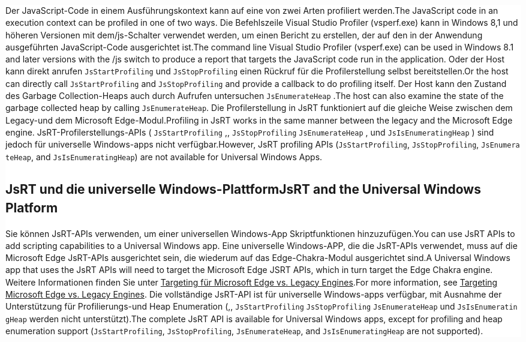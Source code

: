 <span data-ttu-id="7c435-174">Der JavaScript-Code in einem Ausführungskontext kann auf eine von zwei Arten profiliert werden.</span><span class="sxs-lookup"><span data-stu-id="7c435-174">The JavaScript code in an execution context can be profiled in one of two ways.</span></span> <span data-ttu-id="7c435-175">Die Befehlszeile Visual Studio Profiler (vsperf.exe) kann in Windows 8,1 und höheren Versionen mit dem/js-Schalter verwendet werden, um einen Bericht zu erstellen, der auf den in der Anwendung ausgeführten JavaScript-Code ausgerichtet ist.</span><span class="sxs-lookup"><span data-stu-id="7c435-175">The command line Visual Studio Profiler (vsperf.exe) can be used in Windows 8.1 and later versions with the /js switch to produce a report that targets the JavaScript code run in the application.</span></span> <span data-ttu-id="7c435-176">Oder der Host kann direkt anrufen `JsStartProfiling` und `JsStopProfiling` einen Rückruf für die Profilerstellung selbst bereitstellen.</span><span class="sxs-lookup"><span data-stu-id="7c435-176">Or the host can directly call `JsStartProfiling` and `JsStopProfiling` and provide a callback to do profiling itself.</span></span> <span data-ttu-id="7c435-177">Der Host kann den Zustand des Garbage Collection-Heaps auch durch Aufrufen untersuchen `JsEnumerateHeap` .</span><span class="sxs-lookup"><span data-stu-id="7c435-177">The host can also examine the state of the garbage collected heap by calling `JsEnumerateHeap`.</span></span> <span data-ttu-id="7c435-178">Die Profilerstellung in JsRT funktioniert auf die gleiche Weise zwischen dem Legacy-und dem Microsoft Edge-Modul.</span><span class="sxs-lookup"><span data-stu-id="7c435-178">Profiling in JsRT works in the same manner between the legacy and the Microsoft Edge engine.</span></span> <span data-ttu-id="7c435-179">JsRT-Profilerstellungs-APIs ( `JsStartProfiling` ,, `JsStopProfiling` `JsEnumerateHeap` , und `JsIsEnumeratingHeap` ) sind jedoch für universelle Windows-apps nicht verfügbar.</span><span class="sxs-lookup"><span data-stu-id="7c435-179">However, JsRT profiling APIs (`JsStartProfiling`, `JsStopProfiling`, `JsEnumerateHeap`, and `JsIsEnumeratingHeap`) are not available for Universal Windows Apps.</span></span>  

<a name="Windows"></a>   

## <span data-ttu-id="7c435-180">JsRT und die universelle Windows-Plattform</span><span class="sxs-lookup"><span data-stu-id="7c435-180">JsRT and the Universal Windows Platform</span></span>  

<span data-ttu-id="7c435-181">Sie können JsRT-APIs verwenden, um einer universellen Windows-App Skriptfunktionen hinzuzufügen.</span><span class="sxs-lookup"><span data-stu-id="7c435-181">You can use JsRT APIs to add scripting capabilities to a Universal Windows app.</span></span> <span data-ttu-id="7c435-182">Eine universelle Windows-APP, die die JsRT-APIs verwendet, muss auf die Microsoft Edge JsRT-APIs ausgerichtet sein, die wiederum auf das Edge-Chakra-Modul ausgerichtet sind.</span><span class="sxs-lookup"><span data-stu-id="7c435-182">A Universal Windows app that uses the JsRT APIs will need to target the Microsoft Edge JSRT APIs, which in turn target the Edge Chakra engine.</span></span> <span data-ttu-id="7c435-183">Weitere Informationen finden Sie unter [Targeting für Microsoft Edge vs. Legacy Engines](../chakra-hosting/targeting-edge-vs-legacy-engines-in-jsrt-apis.md).</span><span class="sxs-lookup"><span data-stu-id="7c435-183">For more information, see [Targeting Microsoft Edge vs. Legacy Engines](../chakra-hosting/targeting-edge-vs-legacy-engines-in-jsrt-apis.md).</span></span> <span data-ttu-id="7c435-184">Die vollständige JsRT-API ist für universelle Windows-apps verfügbar, mit Ausnahme der Unterstützung für Profilierungs-und Heap Enumeration (,, `JsStartProfiling` `JsStopProfiling` `JsEnumerateHeap` und `JsIsEnumeratingHeap` werden nicht unterstützt).</span><span class="sxs-lookup"><span data-stu-id="7c435-184">The complete JsRT API is available for Universal Windows apps, except for profiling and heap enumeration support (`JsStartProfiling`, `JsStopProfiling`, `JsEnumerateHeap`, and `JsIsEnumeratingHeap` are not supported).</span></span>  
